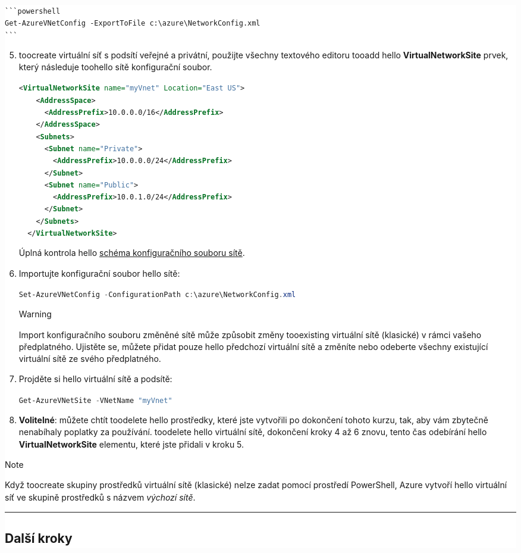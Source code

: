     ```powershell
    Get-AzureVNetConfig -ExportToFile c:\azure\NetworkConfig.xml
    ```

5. toocreate virtuální síť s podsítí veřejné a privátní, použijte všechny textového editoru tooadd hello **VirtualNetworkSite** prvek, který následuje toohello sítě konfigurační soubor.

    ```xml
    <VirtualNetworkSite name="myVnet" Location="East US">
        <AddressSpace>
          <AddressPrefix>10.0.0.0/16</AddressPrefix>
        </AddressSpace>
        <Subnets>
          <Subnet name="Private">
            <AddressPrefix>10.0.0.0/24</AddressPrefix>
          </Subnet>
          <Subnet name="Public">
            <AddressPrefix>10.0.1.0/24</AddressPrefix>
          </Subnet>
        </Subnets>
      </VirtualNetworkSite>
    ```

    Úplná kontrola hello [schéma konfiguračního souboru sítě](https://msdn.microsoft.com/library/azure/jj157100.aspx).

6. Importujte konfigurační soubor hello sítě:

    ```powershell
    Set-AzureVNetConfig -ConfigurationPath c:\azure\NetworkConfig.xml
    ```

    > [!WARNING]
    > Import konfiguračního souboru změněné sítě může způsobit změny tooexisting virtuální sítě (klasické) v rámci vašeho předplatného. Ujistěte se, můžete přidat pouze hello předchozí virtuální sítě a změníte nebo odeberte všechny existující virtuální sítě ze svého předplatného. 

7. Projděte si hello virtuální sítě a podsítě:

    ```powershell
    Get-AzureVNetSite -VNetName "myVnet"
    ```

8. **Volitelné**: můžete chtít toodelete hello prostředky, které jste vytvořili po dokončení tohoto kurzu, tak, aby vám zbytečně nenabíhaly poplatky za používání. toodelete hello virtuální sítě, dokončení kroky 4 až 6 znovu, tento čas odebírání hello **VirtualNetworkSite** elementu, které jste přidali v kroku 5.
 
> [!NOTE]
> Když toocreate skupiny prostředků virtuální sítě (klasické) nelze zadat pomocí prostředí PowerShell, Azure vytvoří hello virtuální síť ve skupině prostředků s názvem *výchozí sítě*.

---

## <a name="next-steps"></a>Další kroky
